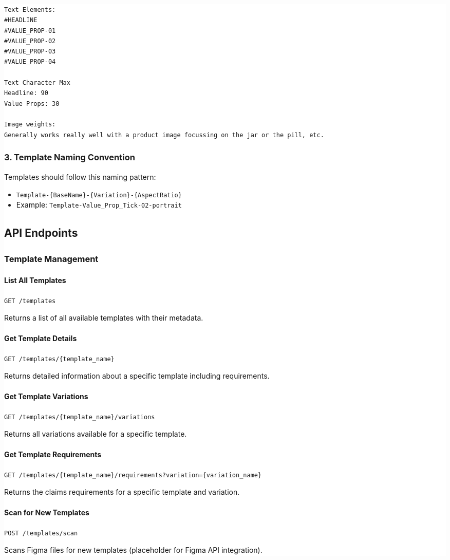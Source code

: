 ```
Text Elements:
#HEADLINE
#VALUE_PROP-01
#VALUE_PROP-02
#VALUE_PROP-03
#VALUE_PROP-04

Text Character Max
Headline: 90
Value Props: 30

Image weights:
Generally works really well with a product image focussing on the jar or the pill, etc.
```

### 3. Template Naming Convention

Templates should follow this naming pattern:
- `Template-{BaseName}-{Variation}-{AspectRatio}`
- Example: `Template-Value_Prop_Tick-02-portrait`

## API Endpoints

### Template Management

#### List All Templates
```
GET /templates
```
Returns a list of all available templates with their metadata.

#### Get Template Details
```
GET /templates/{template_name}
```
Returns detailed information about a specific template including requirements.

#### Get Template Variations
```
GET /templates/{template_name}/variations
```
Returns all variations available for a specific template.

#### Get Template Requirements
```
GET /templates/{template_name}/requirements?variation={variation_name}
```
Returns the claims requirements for a specific template and variation.

#### Scan for New Templates
```
POST /templates/scan
```
Scans Figma files for new templates (placeholder for Figma API integration).
